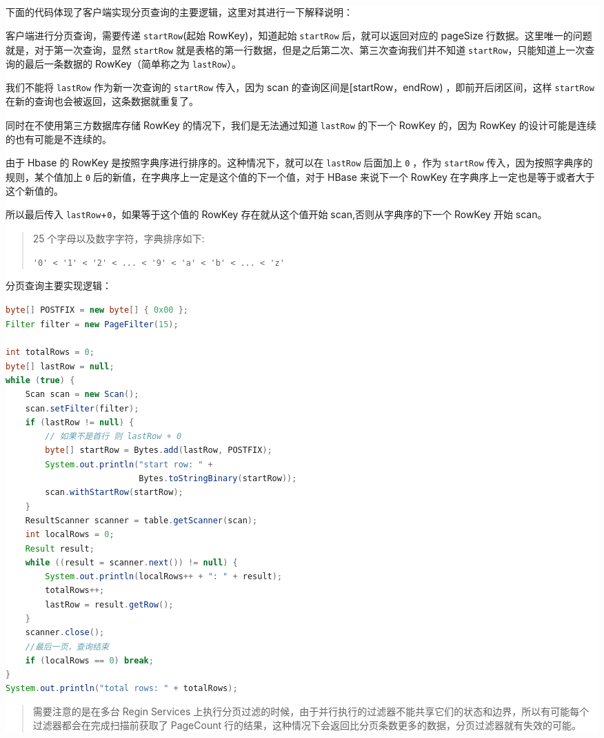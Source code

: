 下面的代码体现了客户端实现分页查询的主要逻辑，这里对其进行一下解释说明：

客户端进行分页查询，需要传递 `startRow`(起始 RowKey)，知道起始 `startRow` 后，就可以返回对应的 pageSize 行数据。这里唯一的问题就是，对于第一次查询，显然 `startRow` 就是表格的第一行数据，但是之后第二次、第三次查询我们并不知道 `startRow`，只能知道上一次查询的最后一条数据的 RowKey（简单称之为 `lastRow`）。

我们不能将 `lastRow` 作为新一次查询的 `startRow` 传入，因为 scan 的查询区间是[startRow，endRow) ，即前开后闭区间，这样 `startRow` 在新的查询也会被返回，这条数据就重复了。

同时在不使用第三方数据库存储 RowKey 的情况下，我们是无法通过知道 `lastRow` 的下一个 RowKey 的，因为 RowKey 的设计可能是连续的也有可能是不连续的。

由于 Hbase 的 RowKey 是按照字典序进行排序的。这种情况下，就可以在 `lastRow` 后面加上 `0` ，作为 `startRow` 传入，因为按照字典序的规则，某个值加上 `0` 后的新值，在字典序上一定是这个值的下一个值，对于 HBase 来说下一个 RowKey 在字典序上一定也是等于或者大于这个新值的。

所以最后传入 `lastRow`+`0`，如果等于这个值的 RowKey 存在就从这个值开始 scan,否则从字典序的下一个 RowKey 开始 scan。

> 25 个字母以及数字字符，字典排序如下:
>
> `'0' < '1' < '2' < ... < '9' < 'a' < 'b' < ... < 'z'`

分页查询主要实现逻辑：

```java
byte[] POSTFIX = new byte[] { 0x00 };
Filter filter = new PageFilter(15);

int totalRows = 0;
byte[] lastRow = null;
while (true) {
    Scan scan = new Scan();
    scan.setFilter(filter);
    if (lastRow != null) {
        // 如果不是首行 则 lastRow + 0
        byte[] startRow = Bytes.add(lastRow, POSTFIX);
        System.out.println("start row: " +
                           Bytes.toStringBinary(startRow));
        scan.withStartRow(startRow);
    }
    ResultScanner scanner = table.getScanner(scan);
    int localRows = 0;
    Result result;
    while ((result = scanner.next()) != null) {
        System.out.println(localRows++ + ": " + result);
        totalRows++;
        lastRow = result.getRow();
    }
    scanner.close();
    //最后一页，查询结束  
    if (localRows == 0) break;
}
System.out.println("total rows: " + totalRows);
```

>需要注意的是在多台 Regin Services 上执行分页过滤的时候，由于并行执行的过滤器不能共享它们的状态和边界，所以有可能每个过滤器都会在完成扫描前获取了 PageCount 行的结果，这种情况下会返回比分页条数更多的数据，分页过滤器就有失效的可能。


